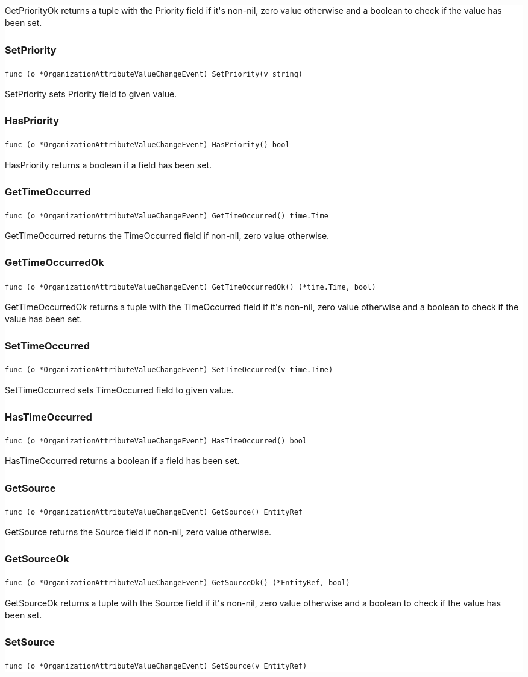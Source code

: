 GetPriorityOk returns a tuple with the Priority field if it's non-nil, zero value otherwise
and a boolean to check if the value has been set.

### SetPriority

`func (o *OrganizationAttributeValueChangeEvent) SetPriority(v string)`

SetPriority sets Priority field to given value.

### HasPriority

`func (o *OrganizationAttributeValueChangeEvent) HasPriority() bool`

HasPriority returns a boolean if a field has been set.

### GetTimeOccurred

`func (o *OrganizationAttributeValueChangeEvent) GetTimeOccurred() time.Time`

GetTimeOccurred returns the TimeOccurred field if non-nil, zero value otherwise.

### GetTimeOccurredOk

`func (o *OrganizationAttributeValueChangeEvent) GetTimeOccurredOk() (*time.Time, bool)`

GetTimeOccurredOk returns a tuple with the TimeOccurred field if it's non-nil, zero value otherwise
and a boolean to check if the value has been set.

### SetTimeOccurred

`func (o *OrganizationAttributeValueChangeEvent) SetTimeOccurred(v time.Time)`

SetTimeOccurred sets TimeOccurred field to given value.

### HasTimeOccurred

`func (o *OrganizationAttributeValueChangeEvent) HasTimeOccurred() bool`

HasTimeOccurred returns a boolean if a field has been set.

### GetSource

`func (o *OrganizationAttributeValueChangeEvent) GetSource() EntityRef`

GetSource returns the Source field if non-nil, zero value otherwise.

### GetSourceOk

`func (o *OrganizationAttributeValueChangeEvent) GetSourceOk() (*EntityRef, bool)`

GetSourceOk returns a tuple with the Source field if it's non-nil, zero value otherwise
and a boolean to check if the value has been set.

### SetSource

`func (o *OrganizationAttributeValueChangeEvent) SetSource(v EntityRef)`
